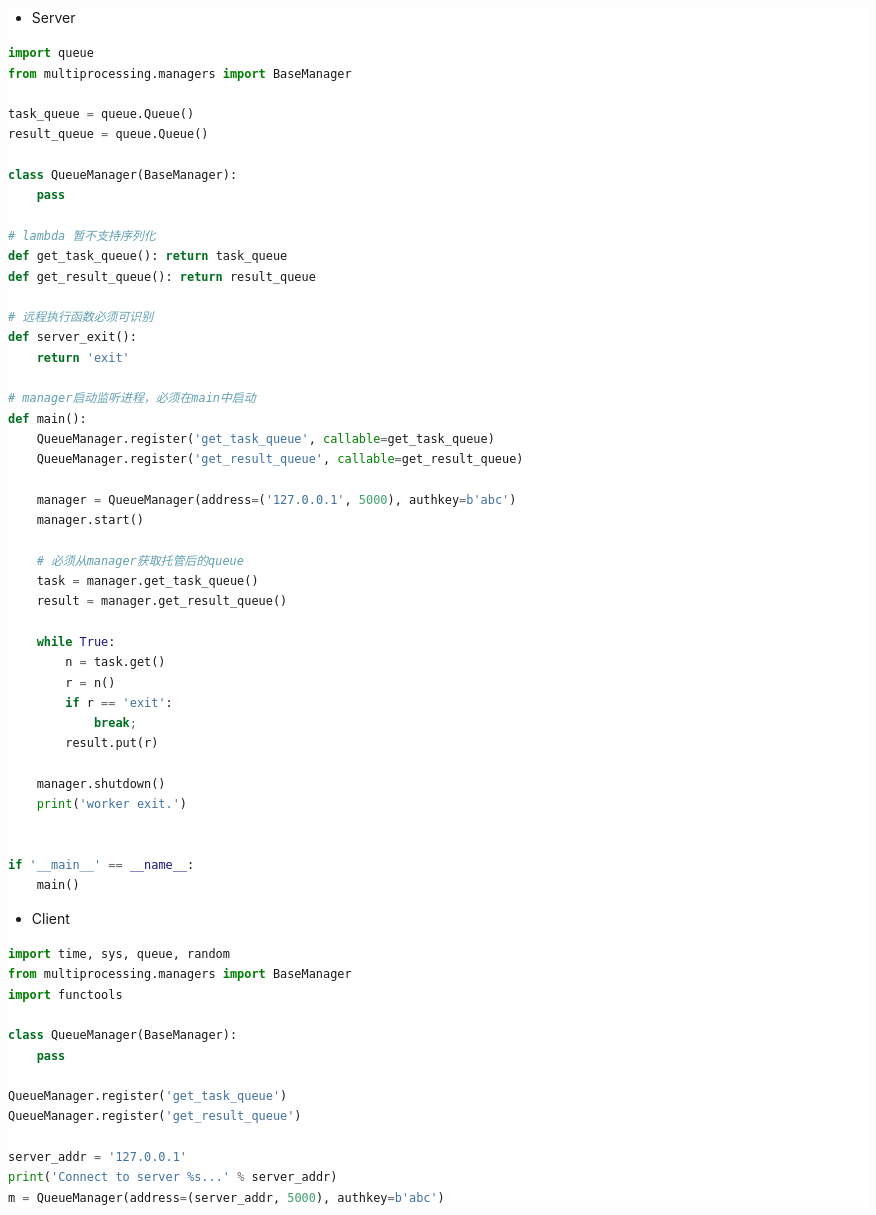 * Server


```python
import queue
from multiprocessing.managers import BaseManager

task_queue = queue.Queue()
result_queue = queue.Queue()

class QueueManager(BaseManager):
    pass

# lambda 暂不支持序列化
def get_task_queue(): return task_queue
def get_result_queue():	return result_queue

# 远程执行函数必须可识别
def server_exit():
	return 'exit'

# manager启动监听进程，必须在main中启动
def main():
	QueueManager.register('get_task_queue', callable=get_task_queue)
	QueueManager.register('get_result_queue', callable=get_result_queue)

	manager = QueueManager(address=('127.0.0.1', 5000), authkey=b'abc')
	manager.start()

	# 必须从manager获取托管后的queue
	task = manager.get_task_queue()
	result = manager.get_result_queue()

	while True:
		n = task.get()
		r = n()
		if r == 'exit':
			break;
		result.put(r)

	manager.shutdown()
	print('worker exit.')


if '__main__' == __name__:
	main()
```



* Client


```python
import time, sys, queue, random
from multiprocessing.managers import BaseManager
import functools

class QueueManager(BaseManager):
    pass

QueueManager.register('get_task_queue')
QueueManager.register('get_result_queue')

server_addr = '127.0.0.1'
print('Connect to server %s...' % server_addr)
m = QueueManager(address=(server_addr, 5000), authkey=b'abc')
```